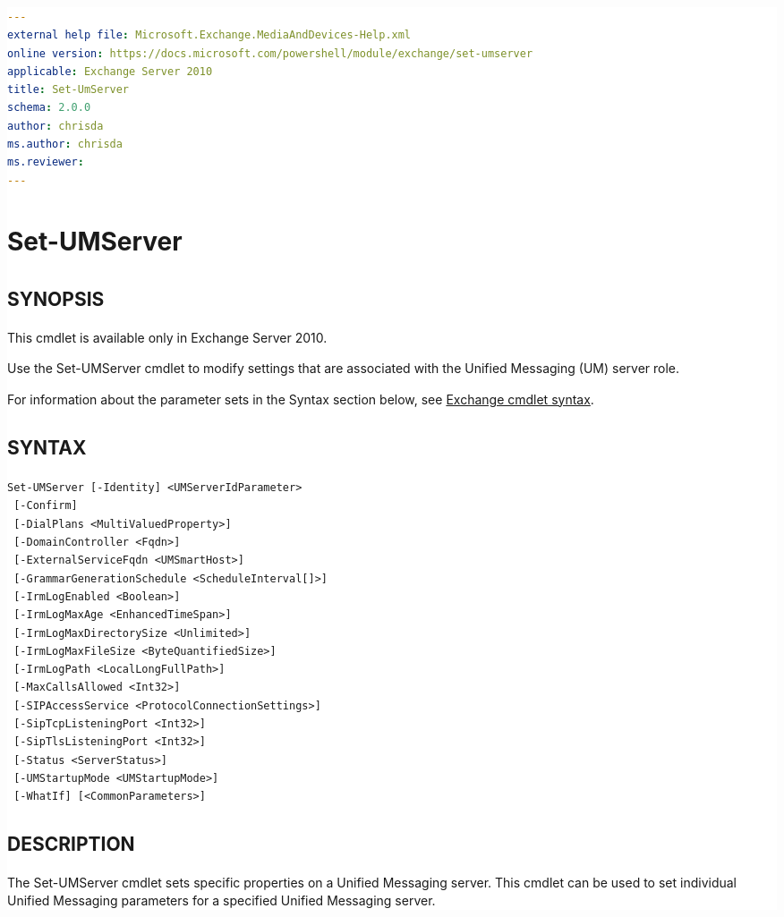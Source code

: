 ```yaml
---
external help file: Microsoft.Exchange.MediaAndDevices-Help.xml
online version: https://docs.microsoft.com/powershell/module/exchange/set-umserver
applicable: Exchange Server 2010
title: Set-UmServer
schema: 2.0.0
author: chrisda
ms.author: chrisda
ms.reviewer:
---
```


# Set-UMServer

## SYNOPSIS
This cmdlet is available only in Exchange Server 2010.

Use the Set-UMServer cmdlet to modify settings that are associated with the Unified Messaging (UM) server role.

For information about the parameter sets in the Syntax section below, see [Exchange cmdlet syntax](https://docs.microsoft.com/powershell/exchange/exchange-cmdlet-syntax).

## SYNTAX

```
Set-UMServer [-Identity] <UMServerIdParameter>
 [-Confirm]
 [-DialPlans <MultiValuedProperty>]
 [-DomainController <Fqdn>]
 [-ExternalServiceFqdn <UMSmartHost>]
 [-GrammarGenerationSchedule <ScheduleInterval[]>]
 [-IrmLogEnabled <Boolean>]
 [-IrmLogMaxAge <EnhancedTimeSpan>]
 [-IrmLogMaxDirectorySize <Unlimited>]
 [-IrmLogMaxFileSize <ByteQuantifiedSize>]
 [-IrmLogPath <LocalLongFullPath>]
 [-MaxCallsAllowed <Int32>]
 [-SIPAccessService <ProtocolConnectionSettings>]
 [-SipTcpListeningPort <Int32>]
 [-SipTlsListeningPort <Int32>]
 [-Status <ServerStatus>]
 [-UMStartupMode <UMStartupMode>]
 [-WhatIf] [<CommonParameters>]
```

## DESCRIPTION
The Set-UMServer cmdlet sets specific properties on a Unified Messaging server. This cmdlet can be used to set individual Unified Messaging parameters for a specified Unified Messaging server.
